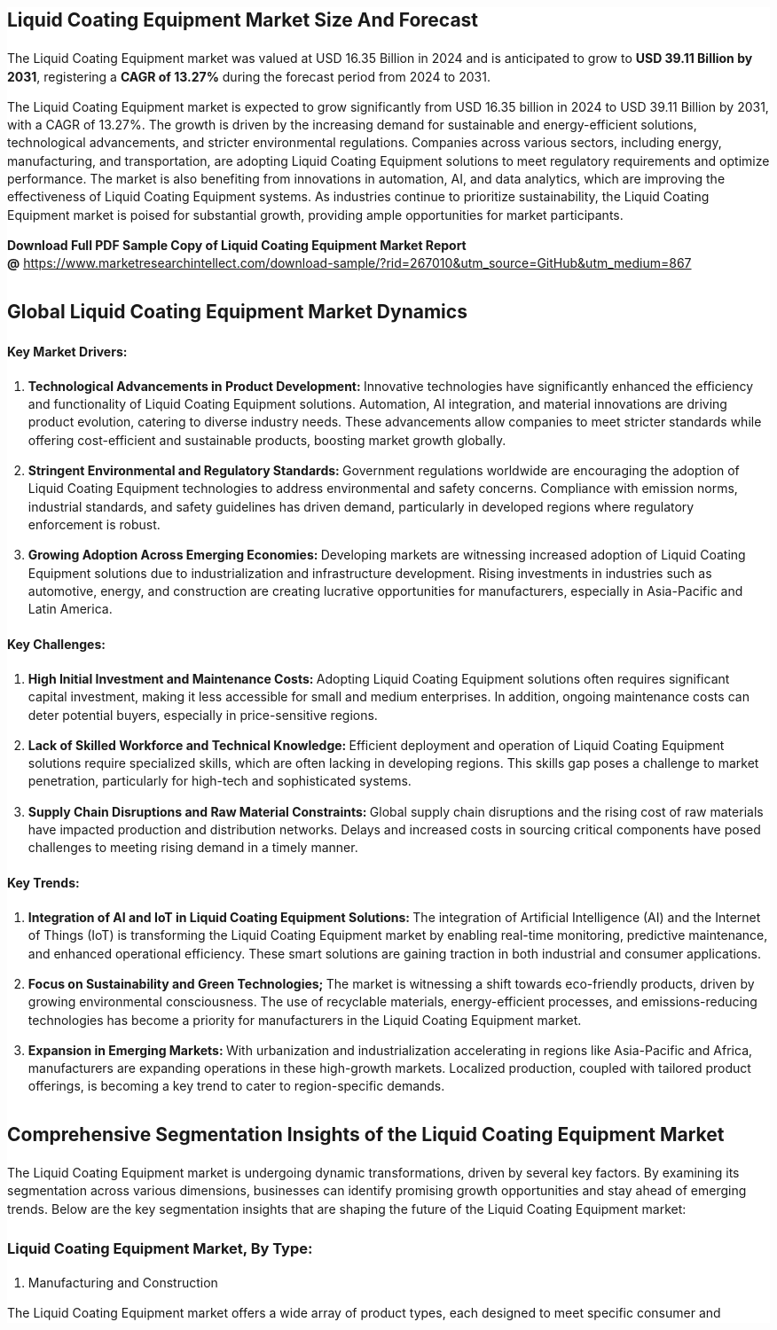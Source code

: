 <h2>Liquid Coating Equipment Market Size And Forecast</h2><p>The Liquid Coating Equipment market was valued at USD 16.35 Billion in 2024 and is anticipated to grow to <strong>USD 39.11 Billion by 2031</strong>, registering a <strong>CAGR of 13.27%</strong> during the forecast period from 2024 to 2031.</p><p>The Liquid Coating Equipment market is expected to grow significantly from USD 16.35 billion in 2024 to USD 39.11 Billion by 2031, with a CAGR of 13.27%. The growth is driven by the increasing demand for sustainable and energy-efficient solutions, technological advancements, and stricter environmental regulations. Companies across various sectors, including energy, manufacturing, and transportation, are adopting Liquid Coating Equipment solutions to meet regulatory requirements and optimize performance. The market is also benefiting from innovations in automation, AI, and data analytics, which are improving the effectiveness of Liquid Coating Equipment systems. As industries continue to prioritize sustainability, the Liquid Coating Equipment market is poised for substantial growth, providing ample opportunities for market participants.</p><p><strong>Download Full PDF Sample Copy of Liquid Coating Equipment Market Report @</strong>&nbsp;<a href="https://www.marketresearchintellect.com/download-sample/?rid=267010&amp;utm_source=GitHub&amp;utm_medium=867">https://www.marketresearchintellect.com/download-sample/?rid=267010&amp;utm_source=GitHub&amp;utm_medium=867</a></p><h2>Global Liquid Coating Equipment Market Dynamics</h2><h4><strong>Key Market Drivers:</strong></h4><ol><li><p><strong>Technological Advancements in Product Development:&nbsp;</strong>Innovative technologies have significantly enhanced the efficiency and functionality of Liquid Coating Equipment solutions. Automation, AI integration, and material innovations are driving product evolution, catering to diverse industry needs. These advancements allow companies to meet stricter standards while offering cost-efficient and sustainable products, boosting market growth globally.</p></li><li><p><strong>Stringent Environmental and Regulatory Standards:&nbsp;</strong>Government regulations worldwide are encouraging the adoption of Liquid Coating Equipment technologies to address environmental and safety concerns. Compliance with emission norms, industrial standards, and safety guidelines has driven demand, particularly in developed regions where regulatory enforcement is robust.</p></li><li><p><strong>Growing Adoption Across Emerging Economies:&nbsp;</strong>Developing markets are witnessing increased adoption of Liquid Coating Equipment solutions due to industrialization and infrastructure development. Rising investments in industries such as automotive, energy, and construction are creating lucrative opportunities for manufacturers, especially in Asia-Pacific and Latin America.</p></li></ol><h4><strong>Key Challenges:</strong></h4><ol><li><p><strong>High Initial Investment and Maintenance Costs:&nbsp;</strong>Adopting Liquid Coating Equipment solutions often requires significant capital investment, making it less accessible for small and medium enterprises. In addition, ongoing maintenance costs can deter potential buyers, especially in price-sensitive regions.</p></li><li><p><strong>Lack of Skilled Workforce and Technical Knowledge:&nbsp;</strong>Efficient deployment and operation of Liquid Coating Equipment solutions require specialized skills, which are often lacking in developing regions. This skills gap poses a challenge to market penetration, particularly for high-tech and sophisticated systems.</p></li><li><p><strong>Supply Chain Disruptions and Raw Material Constraints:&nbsp;</strong>Global supply chain disruptions and the rising cost of raw materials have impacted production and distribution networks. Delays and increased costs in sourcing critical components have posed challenges to meeting rising demand in a timely manner.</p></li></ol><h4><strong>Key Trends:</strong></h4><ol><li><p><strong>Integration of AI and IoT in Liquid Coating Equipment Solutions:&nbsp;</strong>The integration of Artificial Intelligence (AI) and the Internet of Things (IoT) is transforming the Liquid Coating Equipment market by enabling real-time monitoring, predictive maintenance, and enhanced operational efficiency. These smart solutions are gaining traction in both industrial and consumer applications.</p></li><li><p><strong>Focus on Sustainability and Green Technologies;&nbsp;</strong>The market is witnessing a shift towards eco-friendly products, driven by growing environmental consciousness. The use of recyclable materials, energy-efficient processes, and emissions-reducing technologies has become a priority for manufacturers in the Liquid Coating Equipment market.</p></li><li><p><strong>Expansion in Emerging Markets:&nbsp;</strong>With urbanization and industrialization accelerating in regions like Asia-Pacific and Africa, manufacturers are expanding operations in these high-growth markets. Localized production, coupled with tailored product offerings, is becoming a key trend to cater to region-specific demands.</p></li></ol><div class="article-main__content" data-test-id="publishing-text-block"><h2>Comprehensive Segmentation Insights of the Liquid Coating Equipment Market</h2><p>The Liquid Coating Equipment market is undergoing dynamic transformations, driven by several key factors. By examining its segmentation across various dimensions, businesses can identify promising growth opportunities and stay ahead of emerging trends. Below are the key segmentation insights that are shaping the future of the Liquid Coating Equipment market:</p><h3><strong>Liquid Coating Equipment Market, By Type:<br /></strong></h3><ol><li>Manufacturing and Construction</li></ol><p>The Liquid Coating Equipment market offers a wide array of product types, each designed to meet specific consumer and